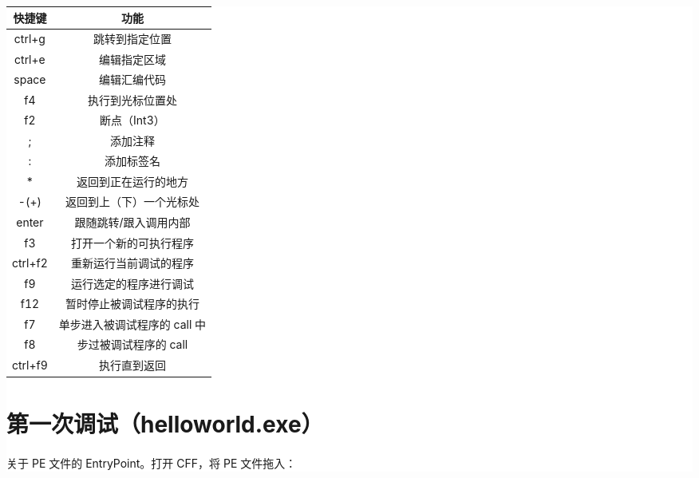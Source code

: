 | 快捷键  |             功能             |
| :-----: | :--------------------------: |
| ctrl+g  |        跳转到指定位置        |
| ctrl+e  |         编辑指定区域         |
|  space  |         编辑汇编代码         |
|   f4    |       执行到光标位置处       |
|   f2    |         断点（Int3）         |
|    ;    |           添加注释           |
|    :    |          添加标签名          |
|   \*    |     返回到正在运行的地方     |
|  -(+)   |   返回到上（下）一个光标处   |
|  enter  |    跟随跳转/跟入调用内部     |
|   f3    |    打开一个新的可执行程序    |
| ctrl+f2 |    重新运行当前调试的程序    |
|   f9    |    运行选定的程序进行调试    |
|   f12   |   暂时停止被调试程序的执行   |
|   f7    | 单步进入被调试程序的 call 中 |
|   f8    |    步过被调试程序的 call     |
| ctrl+f9 |         执行直到返回         |

# 第一次调试（helloworld.exe）

关于 PE 文件的 EntryPoint。打开 CFF，将 PE 文件拖入：
